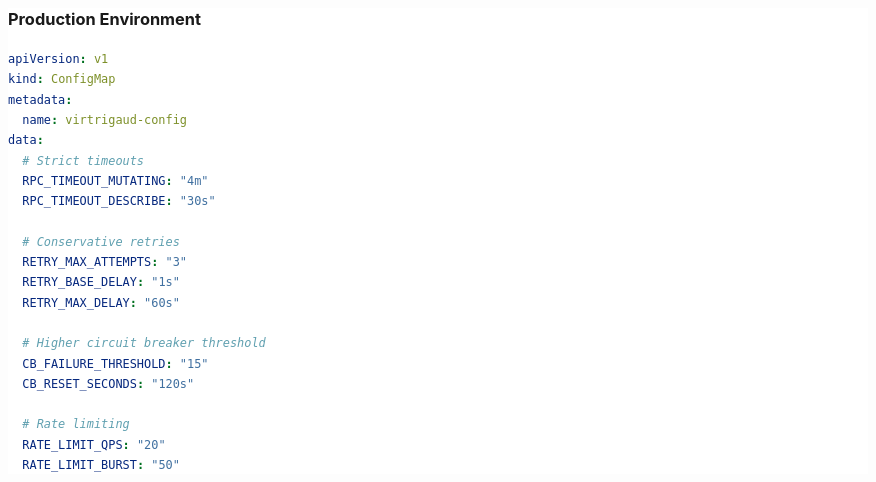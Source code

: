 ### Production Environment

```yaml
apiVersion: v1
kind: ConfigMap
metadata:
  name: virtrigaud-config
data:
  # Strict timeouts
  RPC_TIMEOUT_MUTATING: "4m"
  RPC_TIMEOUT_DESCRIBE: "30s"
  
  # Conservative retries
  RETRY_MAX_ATTEMPTS: "3"
  RETRY_BASE_DELAY: "1s"
  RETRY_MAX_DELAY: "60s"
  
  # Higher circuit breaker threshold
  CB_FAILURE_THRESHOLD: "15" 
  CB_RESET_SECONDS: "120s"
  
  # Rate limiting
  RATE_LIMIT_QPS: "20"
  RATE_LIMIT_BURST: "50"
```
